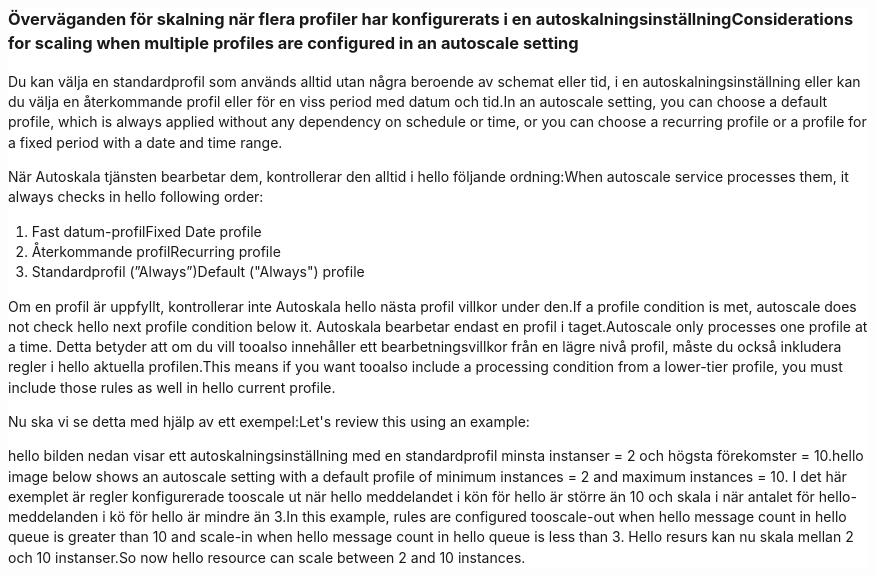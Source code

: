 ### <a name="considerations-for-scaling-when-multiple-profiles-are-configured-in-an-autoscale-setting"></a><span data-ttu-id="5ce11-195">Överväganden för skalning när flera profiler har konfigurerats i en autoskalningsinställning</span><span class="sxs-lookup"><span data-stu-id="5ce11-195">Considerations for scaling when multiple profiles are configured in an autoscale setting</span></span>
<span data-ttu-id="5ce11-196">Du kan välja en standardprofil som används alltid utan några beroende av schemat eller tid, i en autoskalningsinställning eller kan du välja en återkommande profil eller för en viss period med datum och tid.</span><span class="sxs-lookup"><span data-stu-id="5ce11-196">In an autoscale setting, you can choose a default profile, which is always applied without any dependency on schedule or time, or you can choose a recurring profile or a profile for a fixed period with a date and time range.</span></span>

<span data-ttu-id="5ce11-197">När Autoskala tjänsten bearbetar dem, kontrollerar den alltid i hello följande ordning:</span><span class="sxs-lookup"><span data-stu-id="5ce11-197">When autoscale service processes them, it always checks in hello following order:</span></span>

1. <span data-ttu-id="5ce11-198">Fast datum-profil</span><span class="sxs-lookup"><span data-stu-id="5ce11-198">Fixed Date profile</span></span>
2. <span data-ttu-id="5ce11-199">Återkommande profil</span><span class="sxs-lookup"><span data-stu-id="5ce11-199">Recurring profile</span></span>
3. <span data-ttu-id="5ce11-200">Standardprofil (”Always”)</span><span class="sxs-lookup"><span data-stu-id="5ce11-200">Default ("Always") profile</span></span>

<span data-ttu-id="5ce11-201">Om en profil är uppfyllt, kontrollerar inte Autoskala hello nästa profil villkor under den.</span><span class="sxs-lookup"><span data-stu-id="5ce11-201">If a profile condition is met, autoscale does not check hello next profile condition below it.</span></span> <span data-ttu-id="5ce11-202">Autoskala bearbetar endast en profil i taget.</span><span class="sxs-lookup"><span data-stu-id="5ce11-202">Autoscale only processes one profile at a time.</span></span> <span data-ttu-id="5ce11-203">Detta betyder att om du vill tooalso innehåller ett bearbetningsvillkor från en lägre nivå profil, måste du också inkludera regler i hello aktuella profilen.</span><span class="sxs-lookup"><span data-stu-id="5ce11-203">This means if you want tooalso include a processing condition from a lower-tier profile, you must include those rules as well in hello current profile.</span></span>

<span data-ttu-id="5ce11-204">Nu ska vi se detta med hjälp av ett exempel:</span><span class="sxs-lookup"><span data-stu-id="5ce11-204">Let's review this using an example:</span></span>

<span data-ttu-id="5ce11-205">hello bilden nedan visar ett autoskalningsinställning med en standardprofil minsta instanser = 2 och högsta förekomster = 10.</span><span class="sxs-lookup"><span data-stu-id="5ce11-205">hello image below shows an autoscale setting with a default profile of minimum instances = 2 and maximum instances = 10.</span></span> <span data-ttu-id="5ce11-206">I det här exemplet är regler konfigurerade tooscale ut när hello meddelandet i kön för hello är större än 10 och skala i när antalet för hello-meddelanden i kö för hello är mindre än 3.</span><span class="sxs-lookup"><span data-stu-id="5ce11-206">In this example, rules are configured tooscale-out when hello message count in hello queue is greater than 10 and scale-in when hello message count in hello queue is less than 3.</span></span> <span data-ttu-id="5ce11-207">Hello resurs kan nu skala mellan 2 och 10 instanser.</span><span class="sxs-lookup"><span data-stu-id="5ce11-207">So now hello resource can scale between 2 and 10 instances.</span></span>
